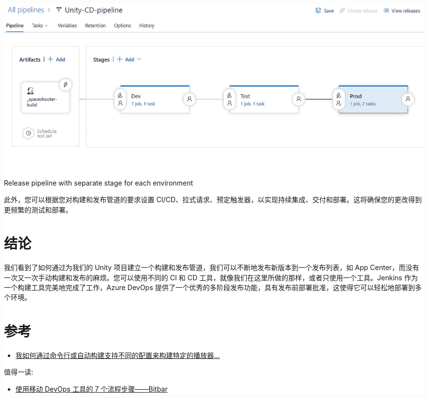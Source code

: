 ![](img/f1bcbe83824c53edb19c9c7b90180b93.png)

Release pipeline with separate stage for each environment

此外，您可以根据您对构建和发布管道的要求设置 CI/CD、拉式请求、预定触发器，以实现持续集成、交付和部署。这将确保您的更改得到更频繁的测试和部署。

# 结论

我们看到了如何通过为我们的 Unity 项目建立一个构建和发布管道，我们可以不断地发布新版本到一个发布列表，如 App Center，而没有一次又一次手动构建和发布的麻烦。您可以使用不同的 CI 和 CD 工具，就像我们在这里所做的那样，或者只使用一个工具。Jenkins 作为一个构建工具完美地完成了工作，Azure DevOps 提供了一个优秀的多阶段发布功能，具有发布前部署批准，这使得它可以轻松地部署到多个环境。

# 参考

*   [我如何通过命令行或自动构建支持不同的配置来构建特定的播放器…](https://support.unity.com/hc/en-us/articles/115000368846-How-do-I-support-different-configurations-to-build-specific-players-by-command-line-or-auto-build-system-)

值得一读:

*   [使用移动 DevOps 工具的 7 个流程步骤——Bitbar](https://bitbar.com/blog/7-process-steps-with-mobile-devops-tools/)